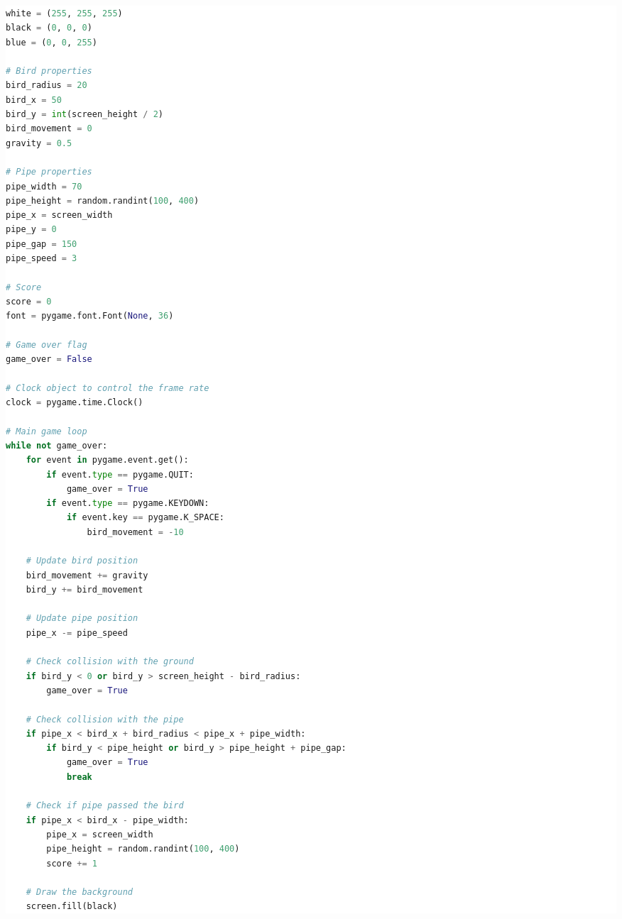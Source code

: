 ```python
white = (255, 255, 255)
black = (0, 0, 0)
blue = (0, 0, 255)

# Bird properties
bird_radius = 20
bird_x = 50
bird_y = int(screen_height / 2)
bird_movement = 0
gravity = 0.5

# Pipe properties
pipe_width = 70
pipe_height = random.randint(100, 400)
pipe_x = screen_width
pipe_y = 0
pipe_gap = 150
pipe_speed = 3

# Score
score = 0
font = pygame.font.Font(None, 36)

# Game over flag
game_over = False

# Clock object to control the frame rate
clock = pygame.time.Clock()

# Main game loop
while not game_over:
    for event in pygame.event.get():
        if event.type == pygame.QUIT:
            game_over = True
        if event.type == pygame.KEYDOWN:
            if event.key == pygame.K_SPACE:
                bird_movement = -10

    # Update bird position
    bird_movement += gravity
    bird_y += bird_movement

    # Update pipe position
    pipe_x -= pipe_speed

    # Check collision with the ground
    if bird_y < 0 or bird_y > screen_height - bird_radius:
        game_over = True

    # Check collision with the pipe
    if pipe_x < bird_x + bird_radius < pipe_x + pipe_width:
        if bird_y < pipe_height or bird_y > pipe_height + pipe_gap:
            game_over = True
            break

    # Check if pipe passed the bird
    if pipe_x < bird_x - pipe_width:
        pipe_x = screen_width
        pipe_height = random.randint(100, 400)
        score += 1

    # Draw the background
    screen.fill(black)
```
